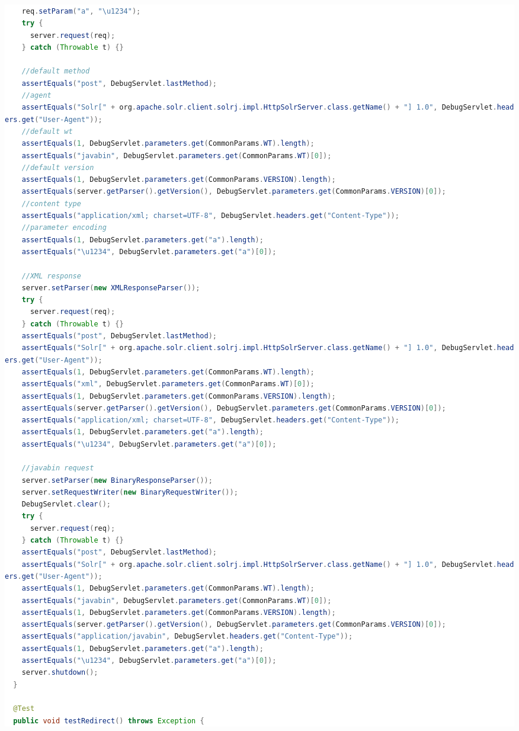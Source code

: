 ```java
    req.setParam("a", "\u1234");
    try {
      server.request(req);
    } catch (Throwable t) {}
    
    //default method
    assertEquals("post", DebugServlet.lastMethod);
    //agent
    assertEquals("Solr[" + org.apache.solr.client.solrj.impl.HttpSolrServer.class.getName() + "] 1.0", DebugServlet.headers.get("User-Agent"));
    //default wt
    assertEquals(1, DebugServlet.parameters.get(CommonParams.WT).length);
    assertEquals("javabin", DebugServlet.parameters.get(CommonParams.WT)[0]);
    //default version
    assertEquals(1, DebugServlet.parameters.get(CommonParams.VERSION).length);
    assertEquals(server.getParser().getVersion(), DebugServlet.parameters.get(CommonParams.VERSION)[0]);
    //content type
    assertEquals("application/xml; charset=UTF-8", DebugServlet.headers.get("Content-Type"));
    //parameter encoding
    assertEquals(1, DebugServlet.parameters.get("a").length);
    assertEquals("\u1234", DebugServlet.parameters.get("a")[0]);

    //XML response
    server.setParser(new XMLResponseParser());
    try {
      server.request(req);
    } catch (Throwable t) {}
    assertEquals("post", DebugServlet.lastMethod);
    assertEquals("Solr[" + org.apache.solr.client.solrj.impl.HttpSolrServer.class.getName() + "] 1.0", DebugServlet.headers.get("User-Agent"));
    assertEquals(1, DebugServlet.parameters.get(CommonParams.WT).length);
    assertEquals("xml", DebugServlet.parameters.get(CommonParams.WT)[0]);
    assertEquals(1, DebugServlet.parameters.get(CommonParams.VERSION).length);
    assertEquals(server.getParser().getVersion(), DebugServlet.parameters.get(CommonParams.VERSION)[0]);
    assertEquals("application/xml; charset=UTF-8", DebugServlet.headers.get("Content-Type"));
    assertEquals(1, DebugServlet.parameters.get("a").length);
    assertEquals("\u1234", DebugServlet.parameters.get("a")[0]);
    
    //javabin request
    server.setParser(new BinaryResponseParser());
    server.setRequestWriter(new BinaryRequestWriter());
    DebugServlet.clear();
    try {
      server.request(req);
    } catch (Throwable t) {}
    assertEquals("post", DebugServlet.lastMethod);
    assertEquals("Solr[" + org.apache.solr.client.solrj.impl.HttpSolrServer.class.getName() + "] 1.0", DebugServlet.headers.get("User-Agent"));
    assertEquals(1, DebugServlet.parameters.get(CommonParams.WT).length);
    assertEquals("javabin", DebugServlet.parameters.get(CommonParams.WT)[0]);
    assertEquals(1, DebugServlet.parameters.get(CommonParams.VERSION).length);
    assertEquals(server.getParser().getVersion(), DebugServlet.parameters.get(CommonParams.VERSION)[0]);
    assertEquals("application/javabin", DebugServlet.headers.get("Content-Type"));
    assertEquals(1, DebugServlet.parameters.get("a").length);
    assertEquals("\u1234", DebugServlet.parameters.get("a")[0]);
    server.shutdown();
  }
  
  @Test
  public void testRedirect() throws Exception {
```